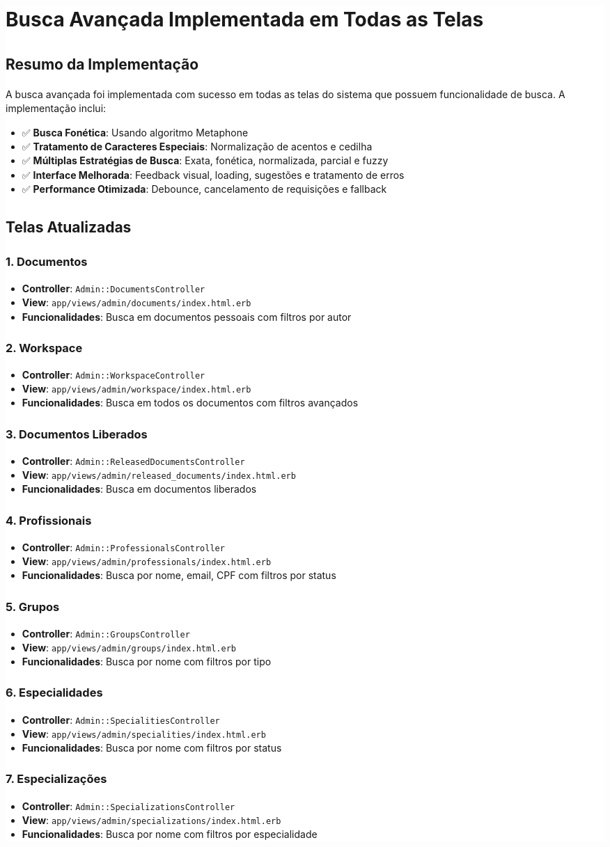 # Busca Avançada Implementada em Todas as Telas

## Resumo da Implementação

A busca avançada foi implementada com sucesso em todas as telas do sistema que possuem funcionalidade de busca. A implementação inclui:

- ✅ **Busca Fonética**: Usando algoritmo Metaphone
- ✅ **Tratamento de Caracteres Especiais**: Normalização de acentos e cedilha
- ✅ **Múltiplas Estratégias de Busca**: Exata, fonética, normalizada, parcial e fuzzy
- ✅ **Interface Melhorada**: Feedback visual, loading, sugestões e tratamento de erros
- ✅ **Performance Otimizada**: Debounce, cancelamento de requisições e fallback

## Telas Atualizadas

### 1. Documentos
- **Controller**: `Admin::DocumentsController`
- **View**: `app/views/admin/documents/index.html.erb`
- **Funcionalidades**: Busca em documentos pessoais com filtros por autor

### 2. Workspace
- **Controller**: `Admin::WorkspaceController`
- **View**: `app/views/admin/workspace/index.html.erb`
- **Funcionalidades**: Busca em todos os documentos com filtros avançados

### 3. Documentos Liberados
- **Controller**: `Admin::ReleasedDocumentsController`
- **View**: `app/views/admin/released_documents/index.html.erb`
- **Funcionalidades**: Busca em documentos liberados

### 4. Profissionais
- **Controller**: `Admin::ProfessionalsController`
- **View**: `app/views/admin/professionals/index.html.erb`
- **Funcionalidades**: Busca por nome, email, CPF com filtros por status

### 5. Grupos
- **Controller**: `Admin::GroupsController`
- **View**: `app/views/admin/groups/index.html.erb`
- **Funcionalidades**: Busca por nome com filtros por tipo

### 6. Especialidades
- **Controller**: `Admin::SpecialitiesController`
- **View**: `app/views/admin/specialities/index.html.erb`
- **Funcionalidades**: Busca por nome com filtros por status

### 7. Especializações
- **Controller**: `Admin::SpecializationsController`
- **View**: `app/views/admin/specializations/index.html.erb`
- **Funcionalidades**: Busca por nome com filtros por especialidade
